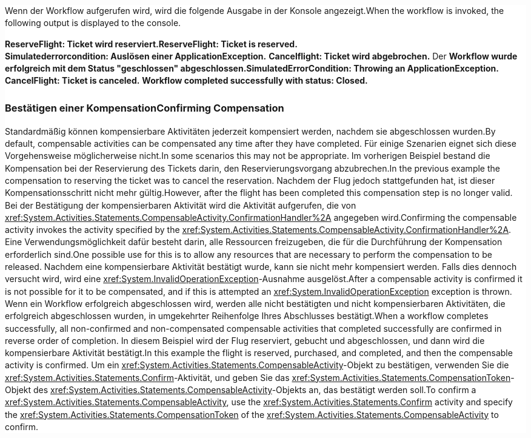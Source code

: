  <span data-ttu-id="04d41-160">Wenn der Workflow aufgerufen wird, wird die folgende Ausgabe in der Konsole angezeigt.</span><span class="sxs-lookup"><span data-stu-id="04d41-160">When the workflow is invoked, the following output is displayed to the console.</span></span>  
  
 <span data-ttu-id="04d41-161">**ReserveFlight: Ticket wird reserviert.**</span><span class="sxs-lookup"><span data-stu-id="04d41-161">**ReserveFlight: Ticket is reserved.**</span></span>  
<span data-ttu-id="04d41-162">**Simulatederrorcondition: Auslösen einer ApplicationException.** 
 **Cancelflight: Ticket wird abgebrochen.** 
 Der **Workflow wurde erfolgreich mit dem Status "geschlossen" abgeschlossen.**</span><span class="sxs-lookup"><span data-stu-id="04d41-162">**SimulatedErrorCondition: Throwing an ApplicationException.**
**CancelFlight: Ticket is canceled.**
**Workflow completed successfully with status: Closed.**</span></span>

### <a name="confirming-compensation"></a><span data-ttu-id="04d41-163">Bestätigen einer Kompensation</span><span class="sxs-lookup"><span data-stu-id="04d41-163">Confirming Compensation</span></span>  

 <span data-ttu-id="04d41-164">Standardmäßig können kompensierbare Aktivitäten jederzeit kompensiert werden, nachdem sie abgeschlossen wurden.</span><span class="sxs-lookup"><span data-stu-id="04d41-164">By default, compensable activities can be compensated any time after they have completed.</span></span> <span data-ttu-id="04d41-165">Für einige Szenarien eignet sich diese Vorgehensweise möglicherweise nicht.</span><span class="sxs-lookup"><span data-stu-id="04d41-165">In some scenarios this may not be appropriate.</span></span> <span data-ttu-id="04d41-166">Im vorherigen Beispiel bestand die Kompensation bei der Reservierung des Tickets darin, den Reservierungsvorgang abzubrechen.</span><span class="sxs-lookup"><span data-stu-id="04d41-166">In the previous example the compensation to reserving the ticket was to cancel the reservation.</span></span> <span data-ttu-id="04d41-167">Nachdem der Flug jedoch stattgefunden hat, ist dieser Kompensationsschritt nicht mehr gültig.</span><span class="sxs-lookup"><span data-stu-id="04d41-167">However, after the flight has been completed this compensation step is no longer valid.</span></span> <span data-ttu-id="04d41-168">Bei der Bestätigung der kompensierbaren Aktivität wird die Aktivität aufgerufen, die von <xref:System.Activities.Statements.CompensableActivity.ConfirmationHandler%2A> angegeben wird.</span><span class="sxs-lookup"><span data-stu-id="04d41-168">Confirming the compensable activity invokes the activity specified by the <xref:System.Activities.Statements.CompensableActivity.ConfirmationHandler%2A>.</span></span> <span data-ttu-id="04d41-169">Eine Verwendungsmöglichkeit dafür besteht darin, alle Ressourcen freizugeben, die für die Durchführung der Kompensation erforderlich sind.</span><span class="sxs-lookup"><span data-stu-id="04d41-169">One possible use for this is to allow any resources that are necessary to perform the compensation to be released.</span></span> <span data-ttu-id="04d41-170">Nachdem eine kompensierbare Aktivität bestätigt wurde, kann sie nicht mehr kompensiert werden. Falls dies dennoch versucht wird, wird eine <xref:System.InvalidOperationException>-Ausnahme ausgelöst.</span><span class="sxs-lookup"><span data-stu-id="04d41-170">After a compensable activity is confirmed it is not possible for it to be compensated, and if this is attempted an <xref:System.InvalidOperationException> exception is thrown.</span></span> <span data-ttu-id="04d41-171">Wenn ein Workflow erfolgreich abgeschlossen wird, werden alle nicht bestätigten und nicht kompensierbaren Aktivitäten, die erfolgreich abgeschlossen wurden, in umgekehrter Reihenfolge Ihres Abschlusses bestätigt.</span><span class="sxs-lookup"><span data-stu-id="04d41-171">When a workflow completes successfully, all non-confirmed and non-compensated compensable activities that completed successfully are confirmed in reverse order of completion.</span></span> <span data-ttu-id="04d41-172">In diesem Beispiel wird der Flug reserviert, gebucht und abgeschlossen, und dann wird die kompensierbare Aktivität bestätigt.</span><span class="sxs-lookup"><span data-stu-id="04d41-172">In this example the flight is reserved, purchased, and completed, and then the compensable activity is confirmed.</span></span> <span data-ttu-id="04d41-173">Um ein <xref:System.Activities.Statements.CompensableActivity>-Objekt zu bestätigen, verwenden Sie die <xref:System.Activities.Statements.Confirm>-Aktivität, und geben Sie das <xref:System.Activities.Statements.CompensationToken>-Objekt des <xref:System.Activities.Statements.CompensableActivity>-Objekts an, das bestätigt werden soll.</span><span class="sxs-lookup"><span data-stu-id="04d41-173">To confirm a <xref:System.Activities.Statements.CompensableActivity>, use the <xref:System.Activities.Statements.Confirm> activity and specify the <xref:System.Activities.Statements.CompensationToken> of the <xref:System.Activities.Statements.CompensableActivity> to confirm.</span></span>  
  